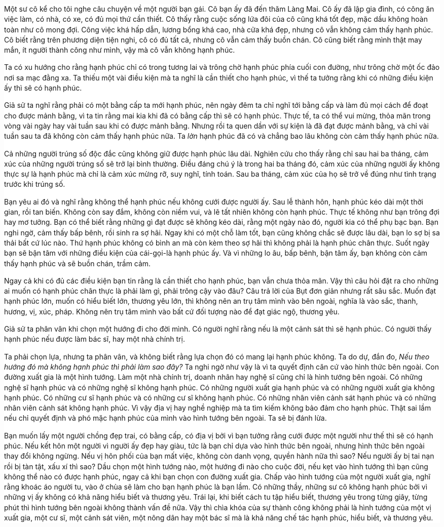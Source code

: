 Một sư cô kể cho tôi nghe câu chuyện về một người bạn gái. Cô bạn ấy đã đến thăm Làng Mai. Cô ấy đã lập gia đình, có công ăn việc làm, có nhà, có xe, có đủ mọi thứ cần thiết. Cô thấy rằng cuộc sống lứa đôi của cô cũng khá tốt đẹp, mặc dầu không hoàn toàn như cô mong đợi. Công việc khá hấp dẫn, lương bổng khá cao, nhà cửa khá đẹp, nhưng cô vẫn không cảm thấy hạnh phúc. Cô biết rằng trên phương diện tiện nghi, cô có đủ tất cả, nhưng cô vẫn cảm thấy buồn chán. Cô cũng biết rằng mình thật may mắn, ít người thành công như mình, vậy mà cô vẫn không hạnh phúc.

Ta có xu hướng cho rằng hạnh phúc chỉ có trong tương lai và trông chờ hạnh phúc phía cuối con đường, như trông chờ một ốc đảo nơi sa mạc đằng xa. Ta thiếu một vài điều kiện mà ta nghĩ là cần thiết cho hạnh phúc, vì thế ta tưởng rằng khi có những điều kiện ấy thì sẽ có hạnh phúc.

Giả sử ta nghĩ rằng phải có một bằng cấp ta mới hạnh phúc, nên ngày đêm ta chỉ nghĩ tới bằng cấp và làm đủ mọi cách để đoạt cho được mảnh bằng, vì ta tin rằng mai kia khi đã có bằng cấp thì sẽ có hạnh phúc. Thực tế, ta có thể vui mừng, thỏa mãn trong vòng vài ngày hay vài tuần sau khi có được mảnh bằng. Nhưng rồi ta quen dần với sự kiện là đã đạt được mảnh bằng, và chỉ vài tuần sau ta đã không còn cảm thấy hạnh phúc nữa. Ta _lờn_ hạnh phúc đã có và chẳng bao lâu không còn cảm thấy hạnh phúc nữa.

Cả những người trúng số độc đắc cũng không giữ được hạnh phúc lâu dài. Nghiên cứu cho thấy rằng chỉ sau hai ba tháng, cảm xúc của những người trúng số sẽ trở lại bình thường. Điều đáng chú ý là trong hai ba tháng đó, cảm xúc của những người ấy không thực sự là hạnh phúc mà chỉ là cảm xúc mừng rỡ, suy nghĩ, tính toán. Sau ba tháng, cảm xúc của họ sẽ trở về đúng như tình trạng trước khi trúng số.

Bạn yêu ai đó và nghĩ rằng không thể hạnh phúc nếu không cưới được người ấy. Sau lễ thành hôn, hạnh phúc kéo dài một thời gian, rồi tan biến. Không còn say đắm, không còn niềm vui, và lẽ tất nhiên không còn hạnh phúc. Thực tế không như bạn trông đợi hay mơ tưởng. Bạn có thể biết rằng những gì đạt được sẽ không kéo dài, rằng một ngày nào đó, người kia có thể phụ bạc bạn. Bạn nghi ngờ, cảm thấy bấp bênh, rồi sinh ra sợ hãi. Ngay khi có một chỗ làm tốt, bạn cũng không chắc sẽ được lâu dài, bạn lo sợ bị sa thải bất cứ lúc nào. Thứ hạnh phúc không có bình an mà còn kèm theo sợ hãi thì không phải là hạnh phúc chân thực. Suốt ngày bạn sẽ bận tâm với những điều kiện của cái-gọi-là hạnh phúc ấy. Và vì những lo âu, bấp bênh, bận tâm ấy, bạn không còn cảm thấy hạnh phúc và sẽ buồn chán, trầm cảm.

Ngay cả khi có đủ các điều kiện bạn tin rằng là cần thiết cho hạnh phúc, bạn vẫn chưa thỏa mãn. Vậy thì câu hỏi đặt ra cho những ai muốn có hạnh phúc chân thực là phải làm gì, phải trông cậy vào đâu? Câu trả lời của Bụt đơn giản nhưng rất sâu sắc. Muốn đạt hạnh phúc lớn, muốn có hiểu biết lớn, thương yêu lớn, thì không nên an trụ tâm mình vào bên ngoài, nghĩa là vào sắc, thanh, hương, vị, xúc, pháp. Không nên trụ tâm mình vào bất cứ đối tượng nào để đạt giác ngộ, thương yêu.

Giả sử ta phân vân khi chọn một hướng đi cho đời mình. Có người nghĩ rằng nếu là một cảnh sát thì sẽ hạnh phúc. Có người thấy hạnh phúc nếu được làm bác sĩ, hay một nhà chính trị.

Ta phải chọn lựa, nhưng ta phân vân, và không biết rằng lựa chọn đó có mang lại hạnh phúc không. Ta do dự, đắn đo, _Nếu theo hướng đó mà không hạnh phúc thì phải làm sao đây?_ Ta nghi ngờ như vậy là vì ta quyết định căn cứ vào hình thức bên ngoài. Con đường xuất gia là một hình tướng. Làm một nhà chính trị, doanh nhân hay nghệ sĩ cũng chỉ là hình tướng bên ngoài. Có những nghệ sĩ hạnh phúc và có những nghệ sĩ không hạnh phúc. Có những người xuất gia hạnh phúc và có những người xuất gia không hạnh phúc. Có những cư sĩ hạnh phúc và có những cư sĩ không hạnh phúc. Có những nhân viên cảnh sát hạnh phúc và có những nhân viên cảnh sát không hạnh phúc. Vì vậy địa vị hay nghề nghiệp mà ta tìm kiếm không bảo đảm cho hạnh phúc. Thật sai lầm nếu chỉ quyết định và phó mặc hạnh phúc của mình vào hình tướng bên ngoài. Ta sẽ bị đánh lừa.

Bạn muốn lấy một người chồng đẹp trai, có bằng cấp, có địa vị bởi vì bạn tưởng rằng cưới được một người như thế thì sẽ có hạnh phúc. Nếu kết hôn một người vì người ấy đẹp hay giàu, tức là bạn chỉ dựa vào hình thức bên ngoài, nhưng hình thức bên ngoài thay đổi không ngừng. Nếu vị hôn phối của bạn mất việc, không còn danh vọng, quyền hành nữa thì sao? Nếu người ấy bị tai nạn rồi bị tàn tật, xấu xí thì sao? Dầu chọn một hình tướng nào, một hướng đi nào cho cuộc đời, nếu kẹt vào hình tướng thì bạn cũng không thể nào có được hạnh phúc, ngay cả khi bạn chọn con đường xuất gia. Chấp vào hình tướng của một người xuất gia, nghĩ rằng khoác áo người tu, vào ở chùa sẽ làm cho bạn hạnh phúc là bạn lầm. Có những thầy, những sư cô không hạnh phúc bởi vì những vị ấy không có khả năng hiểu biết và thương yêu. Trái lại, khi biết cách tu tập hiểu biết, thương yêu trong từng giây, từng phút thì hình tướng bên ngoài không thành vấn đề nữa. Vậy thì chìa khóa của sự thành công không phải là hình tướng của một vị xuất gia, một cư sĩ, một cảnh sát viên, một nông dân hay một bác sĩ mà là khả năng chế tác hạnh phúc, hiểu biết, và thương yêu.

